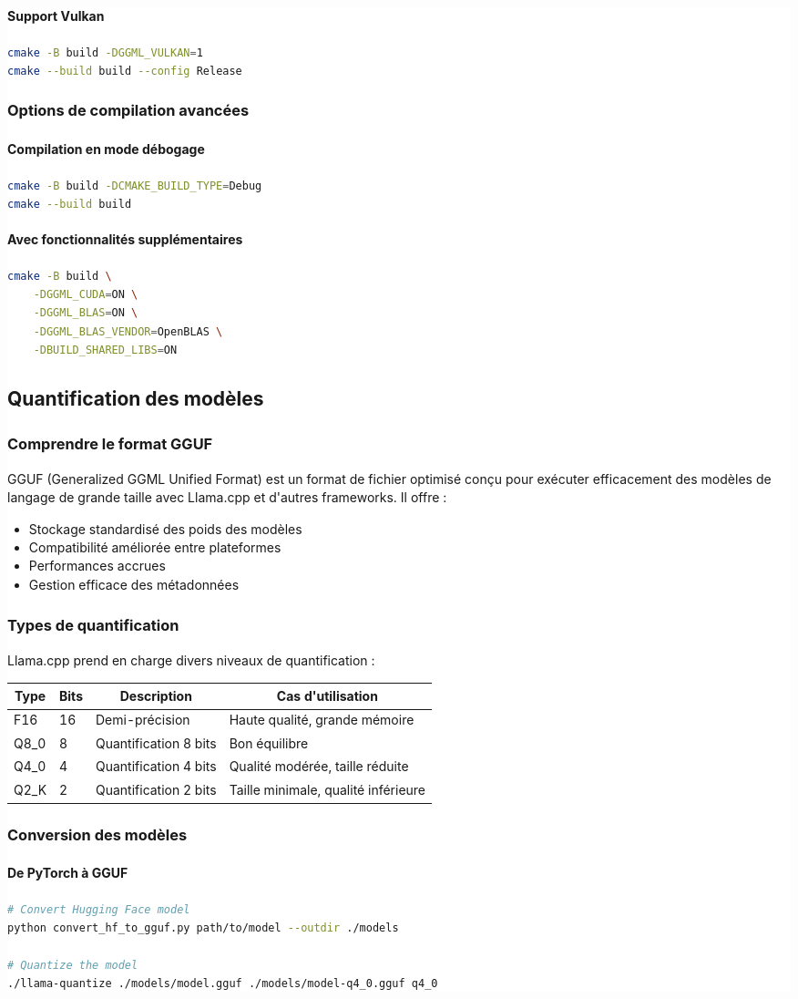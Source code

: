 #### Support Vulkan
```bash
cmake -B build -DGGML_VULKAN=1
cmake --build build --config Release
```

### Options de compilation avancées

#### Compilation en mode débogage
```bash
cmake -B build -DCMAKE_BUILD_TYPE=Debug
cmake --build build
```

#### Avec fonctionnalités supplémentaires
```bash
cmake -B build \
    -DGGML_CUDA=ON \
    -DGGML_BLAS=ON \
    -DGGML_BLAS_VENDOR=OpenBLAS \
    -DBUILD_SHARED_LIBS=ON
```

## Quantification des modèles

### Comprendre le format GGUF

GGUF (Generalized GGML Unified Format) est un format de fichier optimisé conçu pour exécuter efficacement des modèles de langage de grande taille avec Llama.cpp et d'autres frameworks. Il offre :

- Stockage standardisé des poids des modèles
- Compatibilité améliorée entre plateformes
- Performances accrues
- Gestion efficace des métadonnées

### Types de quantification

Llama.cpp prend en charge divers niveaux de quantification :

| Type  | Bits | Description                  | Cas d'utilisation            |
|-------|------|------------------------------|------------------------------|
| F16   | 16   | Demi-précision               | Haute qualité, grande mémoire |
| Q8_0  | 8    | Quantification 8 bits        | Bon équilibre                |
| Q4_0  | 4    | Quantification 4 bits        | Qualité modérée, taille réduite |
| Q2_K  | 2    | Quantification 2 bits        | Taille minimale, qualité inférieure |

### Conversion des modèles

#### De PyTorch à GGUF
```bash
# Convert Hugging Face model
python convert_hf_to_gguf.py path/to/model --outdir ./models

# Quantize the model
./llama-quantize ./models/model.gguf ./models/model-q4_0.gguf q4_0
```
